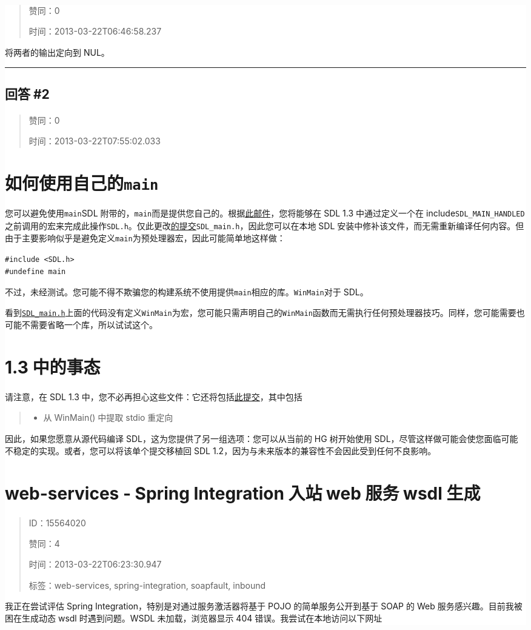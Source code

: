 > 赞同：0
> 
> 时间：2013-03-22T06:46:58.237

将两者的输出定向到 NUL。

* * *

## 回答 #2

> 赞同：0
> 
> 时间：2013-03-22T07:55:02.033

# 如何使用自己的`main`

您可以避免使用`main`SDL 附带的，`main`而是提供您自己的。根据[此邮件](http://permalink.gmane.org/gmane.comp.lib.sdl/51476)，您将能够在 SDL 1.3 中通过定义一个在 include`SDL_MAIN_HANDLED`之前调用的宏来完成此操作`SDL.h`。仅此更改[的提交](http://hg.libsdl.org/SDL/rev/e4add1082c2e)`SDL_main.h`，因此您可以在本地 SDL 安装中修补该文件，而无需重新编译任何内容。但由于主要影响似乎是避免定义`main`为预处理器宏，因此可能简单地这样做：

```
#include <SDL.h>
#undefine main 
```

不过，未经测试。您可能不得不欺骗您的构建系统不使用提供`main`相应的库。`WinMain`对于 SDL。

看到[`SDL_main.h`](http://hg.libsdl.org/SDL/file/f14cf9d71233/include/SDL_main.h)上面的代码没有定义`WinMain`为宏，您可能只需声明自己的`WinMain`函数而无需执行任何预处理器技巧。同样，您可能需要也可能不需要省略一个库，所以试试这个。

# 1.3 中的事态

请注意，在 SDL 1.3 中，您不必再担心这些文件：它还将包括[此提交](http://hg.libsdl.org/SDL/rev/ed4d4f1ea201)，其中包括

> *   从 WinMain() 中提取 stdio 重定向

因此，如果您愿意从源代码编译 SDL，这为您提供了另一组选项：您可以从当前的 HG 树开始使用 SDL，尽管这样做可能会使您面临可能不稳定的实现。或者，您可以将该单个提交移植回 SDL 1.2，因为与未来版本的兼容性不会因此受到任何不良影响。

# web-services - Spring Integration 入站 web 服务 wsdl 生成

> ID：15564020
> 
> 赞同：4
> 
> 时间：2013-03-22T06:23:30.947
> 
> 标签：web-services, spring-integration, soapfault, inbound

我正在尝试评估 Spring Integration，特别是对通过服务激活器将基于 POJO 的简单服务公开到基于 SOAP 的 Web 服务感兴趣。目前我被困在生成动态 wsdl 时遇到问题。WSDL 未加载，浏览器显示 404 错误。我尝试在本地访问以下网址
